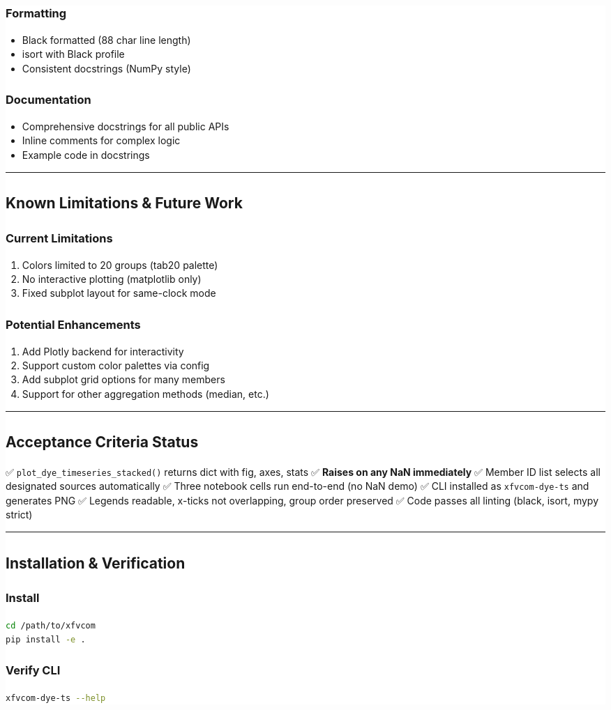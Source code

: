 ### Formatting
- Black formatted (88 char line length)
- isort with Black profile
- Consistent docstrings (NumPy style)

### Documentation
- Comprehensive docstrings for all public APIs
- Inline comments for complex logic
- Example code in docstrings

---

## Known Limitations & Future Work

### Current Limitations
1. Colors limited to 20 groups (tab20 palette)
2. No interactive plotting (matplotlib only)
3. Fixed subplot layout for same-clock mode

### Potential Enhancements
1. Add Plotly backend for interactivity
2. Support custom color palettes via config
3. Add subplot grid options for many members
4. Support for other aggregation methods (median, etc.)

---

## Acceptance Criteria Status

✅ `plot_dye_timeseries_stacked()` returns dict with fig, axes, stats
✅ **Raises on any NaN immediately**
✅ Member ID list selects all designated sources automatically
✅ Three notebook cells run end-to-end (no NaN demo)
✅ CLI installed as `xfvcom-dye-ts` and generates PNG
✅ Legends readable, x-ticks not overlapping, group order preserved
✅ Code passes all linting (black, isort, mypy strict)

---

## Installation & Verification

### Install
```bash
cd /path/to/xfvcom
pip install -e .
```

### Verify CLI
```bash
xfvcom-dye-ts --help
```
